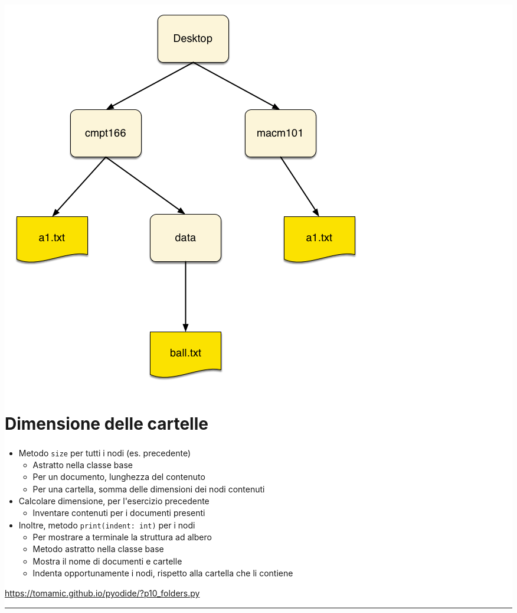 ![](images/misc/sample-file-system.png)
# Dimensione delle cartelle

- Metodo `size` per tutti i nodi (es. precedente)
    - Astratto nella classe base
    - Per un documento, lunghezza del contenuto
    - Per una cartella, somma delle dimensioni dei nodi contenuti
- Calcolare dimensione, per l'esercizio precedente
    - Inventare contenuti per i documenti presenti
- Inoltre, metodo `print(indent: int)` per i nodi
    - Per mostrare a terminale la struttura ad albero
    - Metodo astratto nella classe base
    - Mostra il nome di documenti e cartelle
    - Indenta opportunamente i nodi, rispetto alla cartella che li contiene

>

<https://tomamic.github.io/pyodide/?p10_folders.py>

---